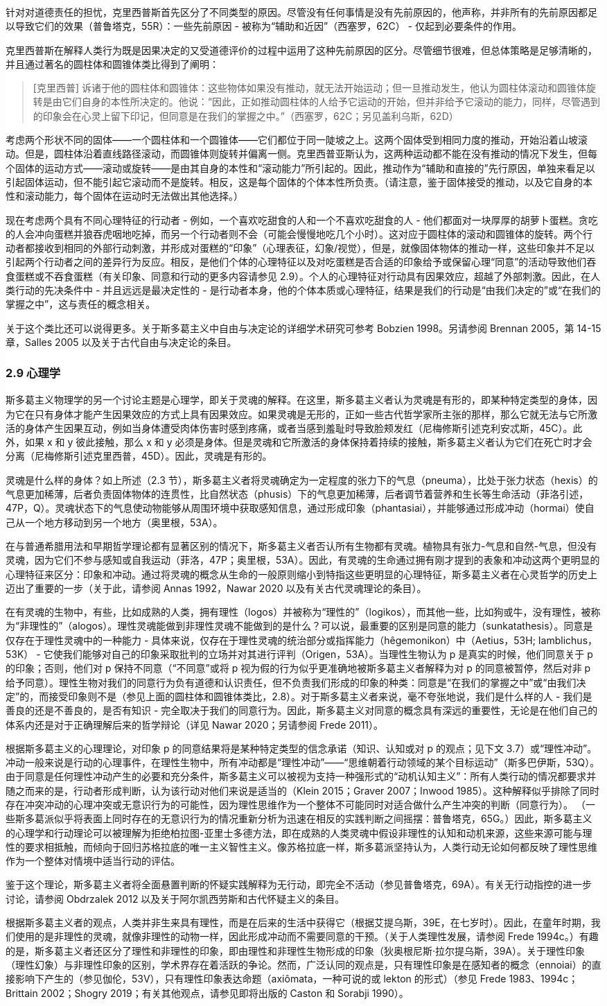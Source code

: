 针对对道德责任的担忧，克里西普斯首先区分了不同类型的原因。尽管没有任何事情是没有先前原因的，他声称，并非所有的先前原因都足以导致它们的效果（普鲁塔克，55R）：一些先前原因 - 被称为“辅助和近因”（西塞罗，62C） - 仅起到必要条件的作用。

克里西普斯在解释人类行为既是因果决定的又受道德评价的过程中运用了这种先前原因的区分。尽管细节很难，但总体策略是足够清晰的，并且通过著名的圆柱体和圆锥体类比得到了阐明：

> [克里西普] 诉诸于他的圆柱体和圆锥体：这些物体如果没有推动，就无法开始运动；但一旦推动发生，他认为圆柱体滚动和圆锥体旋转是由它们自身的本性所决定的。他说：“因此，正如推动圆柱体的人给予它运动的开始，但并非给予它滚动的能力，同样，尽管遇到的印象会在心灵上留下印记，但同意是在我们的掌握之中。”（西塞罗，62C；另见盖利乌斯，62D）

考虑两个形状不同的固体——一个圆柱体和一个圆锥体——它们都位于同一陡坡之上。这两个固体受到相同力度的推动，开始沿着山坡滚动。但是，圆柱体沿着直线路径滚动，而圆锥体则旋转并偏离一侧。克里西普亚斯认为，这两种运动都不能在没有推动的情况下发生，但每个固体的运动方式——滚动或旋转——是由其自身的本性和“滚动能力”所引起的。因此，推动作为“辅助和直接的”先行原因，单独来看足以引起固体运动，但不能引起它滚动而不是旋转。相反，这是每个固体的个体本性所负责。（请注意，鉴于固体接受的推动，以及它自身的本性和滚动能力，每个固体在运动时无法做出其他选择。）

现在考虑两个具有不同心理特征的行动者 - 例如，一个喜欢吃甜食的人和一个不喜欢吃甜食的人 - 他们都面对一块厚厚的胡萝卜蛋糕。贪吃的人会冲向蛋糕并狼吞虎咽地吃掉，而另一个行动者则不会（可能会慢慢地吃几个小时）。这对应于圆柱体的滚动和圆锥体的旋转。两个行动者都接收到相同的外部行动刺激，并形成对蛋糕的“印象”（心理表征，幻象/视觉），但是，就像固体物体的推动一样，这些印象并不足以引起两个行动者之间的差异行为反应。相反，是他们个体的心理特征以及对吃蛋糕是否合适的印象给予或保留心理“同意”的活动导致他们吞食蛋糕或不吞食蛋糕（有关印象、同意和行动的更多内容请参见 2.9）。个人的心理特征对行动具有因果效应，超越了外部刺激。因此，在人类行动的先决条件中 - 并且远远是最决定性的 - 是行动者本身，他的个体本质或心理特征，结果是我们的行动是“由我们决定的”或“在我们的掌握之中”，这与责任的概念相关。

关于这个类比还可以说得更多。关于斯多葛主义中自由与决定论的详细学术研究可参考 Bobzien 1998。另请参阅 Brennan 2005，第 14-15 章，Salles 2005 以及关于古代自由与决定论的条目。

### 2.9 心理学

斯多葛主义物理学的另一个讨论主题是心理学，即关于灵魂的解释。在这里，斯多葛主义者认为灵魂是有形的，即某种特定类型的身体，因为它在只有身体才能产生因果效应的方式上具有因果效应。如果灵魂是无形的，正如一些古代哲学家所主张的那样，那么它就无法与它所激活的身体产生因果互动，例如当身体遭受肉体伤害时感到疼痛，或者当感到羞耻时导致脸颊发红（尼梅修斯引述克利安忒斯，45C）。此外，如果 x 和 y 彼此接触，那么 x 和 y 必须是身体。但是灵魂和它所激活的身体保持着持续的接触，斯多葛主义者认为它们在死亡时才会分离（尼梅修斯引述克里西普，45D）。因此，灵魂是有形的。

灵魂是什么样的身体？如上所述（2.3 节），斯多葛主义者将灵魂确定为一定程度的张力下的气息（pneuma），比处于张力状态（hexis）的气息更加稀薄，后者负责固体物体的连贯性，比自然状态（phusis）下的气息更加稀薄，后者调节着营养和生长等生命活动（菲洛引述，47P，Q）。灵魂状态下的气息使动物能够从周围环境中获取感知信息，通过形成印象（phantasiai），并能够通过形成冲动（hormai）使自己从一个地方移动到另一个地方（奥里根，53A）。

在与普通希腊用法和早期哲学理论都有显著区别的情况下，斯多葛主义者否认所有生物都有灵魂。植物具有张力-气息和自然-气息，但没有灵魂，因为它们不参与感知或自我运动（菲洛，47P；奥里根，53A）。因此，有灵魂的生命通过拥有刚才提到的表象和冲动这两个更明显的心理特征来区分：印象和冲动。通过将灵魂的概念从生命的一般原则缩小到特指这些更明显的心理特征，斯多葛主义者在心灵哲学的历史上迈出了重要的一步（关于此，请参阅 Annas 1992，Nawar 2020 以及有关古代灵魂理论的条目）。

在有灵魂的生物中，有些，比如成熟的人类，拥有理性（logos）并被称为“理性的”（logikos），而其他一些，比如狗或牛，没有理性，被称为“非理性的”（alogos）。理性灵魂能做到非理性灵魂不能做到的是什么？可以说，最重要的区别是同意的能力（sunkatathesis）。同意是仅存在于理性灵魂中的一种能力 - 具体来说，仅存在于理性灵魂的统治部分或指挥能力（hêgemonikon）中（Aetius，53H; Iamblichus，53K） - 它使我们能够对自己的印象采取批判的立场并对其进行评判（Origen，53A）。当理性生物认为 p 是真实的时候，他们同意关于 p 的印象；否则，他们对 p 保持不同意（“不同意”或将 p 视为假的行为似乎更准确地被斯多葛主义者解释为对 p 的同意被暂停，然后对非 p 给予同意）。理性生物对我们的同意行为负有道德和认识责任，但不负责我们形成的印象的种类：同意是“在我们的掌握之中”或“由我们决定”的，而接受印象则不是（参见上面的圆柱体和圆锥体类比，2.8）。对于斯多葛主义者来说，毫不夸张地说，我们是什么样的人 - 我们是善良的还是不善良的，是否有知识 - 完全取决于我们的同意行为。因此，斯多葛主义对同意的概念具有深远的重要性，无论是在他们自己的体系内还是对于正确理解后来的哲学辩论（详见 Nawar 2020；另请参阅 Frede 2011）。

根据斯多葛主义的心理理论，对印象 p 的同意结果将是某种特定类型的信念承诺（知识、认知或对 p 的观点；见下文 3.7）或“理性冲动”。冲动一般来说是行动的心理事件，在理性生物中，所有冲动都是“理性冲动”——“思维朝着行动领域的某个目标运动”（斯多巴伊斯，53Q）。由于同意是任何理性冲动产生的必要和充分条件，斯多葛主义可以被视为支持一种强形式的“动机认知主义”：所有人类行动的情况都要求并随之而来的是，行动者形成判断，认为该行动对他们来说是适当的（Klein 2015；Graver 2007；Inwood 1985）。这种解释似乎排除了同时存在冲突冲动的心理冲突或无意识行为的可能性，因为理性思维作为一个整体不可能同时对适合做什么产生冲突的判断（同意行为）。 （一些斯多葛派似乎将表面上同时存在的无意识行为的情况重新分析为迅速在相反的实践判断之间摇摆：普鲁塔克，65G。）因此，斯多葛主义的心理学和行动理论可以被理解为拒绝柏拉图-亚里士多德方法，即在成熟的人类灵魂中假设非理性的认知和动机来源，这些来源可能与理性的要求相抵触，而倾向于回归苏格拉底的唯一主义智性主义。像苏格拉底一样，斯多葛派坚持认为，人类行动无论如何都反映了理性思维作为一个整体对情境中适当行动的评估。

鉴于这个理论，斯多葛主义者将全面悬置判断的怀疑实践解释为无行动，即完全不活动（参见普鲁塔克，69A）。有关无行动指控的进一步讨论，请参阅 Obdrzalek 2012 以及关于阿尔凯西劳斯和古代怀疑主义的条目。

根据斯多葛主义者的观点，人类并非生来具有理性，而是在后来的生活中获得它（根据艾提乌斯，39E，在七岁时）。因此，在童年时期，我们使用的是非理性的灵魂，就像非理性的动物一样，因此形成冲动而不需要同意的干预。（关于人类理性发展，请参阅 Frede 1994c。）有趣的是，斯多葛主义者还区分了理性和非理性的印象，即由理性和非理性生物形成的印象（狄奥根尼斯·拉尔提乌斯，39A）。关于理性印象（理性幻象）与非理性印象的区别，学术界存在着活跃的争论。然而，广泛认同的观点是，只有理性印象是在感知者的概念（ennoiai）的直接影响下产生的（参见伽伦，53V），只有理性印象表达命题（axiômata，一种可说的或 lekton 的形式）（参见 Frede 1983、1994c；Brittain 2002；Shogry 2019；有关其他观点，请参见即将出版的 Caston 和 Sorabji 1990）。
